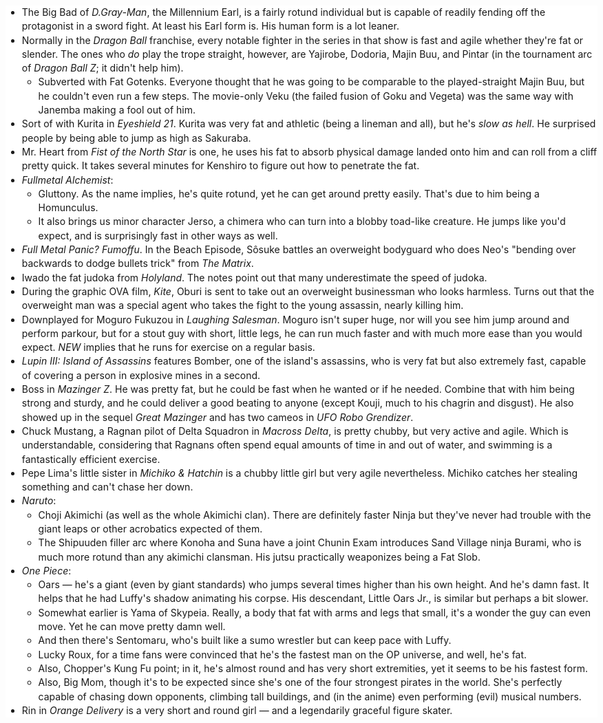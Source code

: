 -   The Big Bad of _D.Gray-Man_, the Millennium Earl, is a fairly rotund individual but is capable of readily fending off the protagonist in a sword fight. At least his Earl form is. His human form is a lot leaner.
-   Normally in the _Dragon Ball_ franchise, every notable fighter in the series in that show is fast and agile whether they're fat or slender. The ones who _do_ play the trope straight, however, are Yajirobe, Dodoria, Majin Buu, and Pintar (in the tournament arc of _Dragon Ball Z_; it didn't help him).
    -   Subverted with Fat Gotenks. Everyone thought that he was going to be comparable to the played-straight Majin Buu, but he couldn't even run a few steps. The movie-only Veku (the failed fusion of Goku and Vegeta) was the same way with Janemba making a fool out of him.
-   Sort of with Kurita in _Eyeshield 21_. Kurita was very fat and athletic (being a lineman and all), but he's _slow as hell_. He surprised people by being able to jump as high as Sakuraba.
-   Mr. Heart from _Fist of the North Star_ is one, he uses his fat to absorb physical damage landed onto him and can roll from a cliff pretty quick. It takes several minutes for Kenshiro to figure out how to penetrate the fat.
-   _Fullmetal Alchemist_:
    -   Gluttony. As the name implies, he's quite rotund, yet he can get around pretty easily. That's due to him being a Homunculus.
    -   It also brings us minor character Jerso, a chimera who can turn into a blobby toad-like creature. He jumps like you'd expect, and is surprisingly fast in other ways as well.
-   _Full Metal Panic? Fumoffu_. In the Beach Episode, Sôsuke battles an overweight bodyguard who does Neo's "bending over backwards to dodge bullets trick" from _The Matrix_.
-   Iwado the fat judoka from _Holyland_. The notes point out that many underestimate the speed of judoka.
-   During the graphic OVA film, _Kite_, Oburi is sent to take out an overweight businessman who looks harmless. Turns out that the overweight man was a special agent who takes the fight to the young assassin, nearly killing him.
-   Downplayed for Moguro Fukuzou in _Laughing Salesman_. Moguro isn't super huge, nor will you see him jump around and perform parkour, but for a stout guy with short, little legs, he can run much faster and with much more ease than you would expect. _NEW_ implies that he runs for exercise on a regular basis.
-   _Lupin III: Island of Assassins_ features Bomber, one of the island's assassins, who is very fat but also extremely fast, capable of covering a person in explosive mines in a second.
-   Boss in _Mazinger Z_. He was pretty fat, but he could be fast when he wanted or if he needed. Combine that with him being strong and sturdy, and he could deliver a good beating to anyone (except Kouji, much to his chagrin and disgust). He also showed up in the sequel _Great Mazinger_ and has two cameos in _UFO Robo Grendizer_.
-   Chuck Mustang, a Ragnan pilot of Delta Squadron in _Macross Delta_, is pretty chubby, but very active and agile. Which is understandable, considering that Ragnans often spend equal amounts of time in and out of water, and swimming is a fantastically efficient exercise.
-   Pepe Lima's little sister in _Michiko & Hatchin_ is a chubby little girl but very agile nevertheless. Michiko catches her stealing something and can't chase her down.
-   _Naruto_:
    -   Choji Akimichi (as well as the whole Akimichi clan). There are definitely faster Ninja but they've never had trouble with the giant leaps or other acrobatics expected of them.
    -   The Shipuuden filler arc where Konoha and Suna have a joint Chunin Exam introduces Sand Village ninja Burami, who is much more rotund than any akimichi clansman. His jutsu practically weaponizes being a Fat Slob.
-   _One Piece_:
    -   Oars — he's a giant (even by giant standards) who jumps several times higher than his own height. And he's damn fast. It helps that he had Luffy's shadow animating his corpse. His descendant, Little Oars Jr., is similar but perhaps a bit slower.
    -   Somewhat earlier is Yama of Skypeia. Really, a body that fat with arms and legs that small, it's a wonder the guy can even move. Yet he can move pretty damn well.
    -   And then there's Sentomaru, who's built like a sumo wrestler but can keep pace with Luffy.
    -   Lucky Roux, for a time fans were convinced that he's the fastest man on the OP universe, and well, he's fat.
    -   Also, Chopper's Kung Fu point; in it, he's almost round and has very short extremities, yet it seems to be his fastest form.
    -   Also, Big Mom, though it's to be expected since she's one of the four strongest pirates in the world. She's perfectly capable of chasing down opponents, climbing tall buildings, and (in the anime) even performing (evil) musical numbers.
-   Rin in _Orange Delivery_ is a very short and round girl — and a legendarily graceful figure skater.
